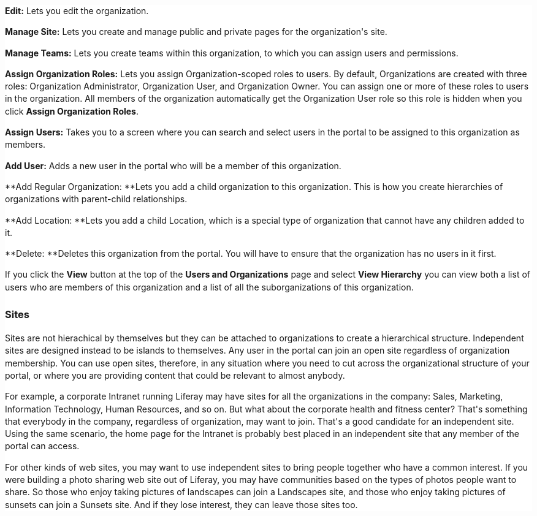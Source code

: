 **Edit:** Lets you edit the organization.

**Manage Site:** Lets you create and manage public and private pages
for the organization's site.

**Manage Teams:** Lets you create teams within this organization, to
which you can assign users and permissions.

**Assign Organization Roles:** Lets you assign Organization-scoped roles to
users. By default, Organizations are created with three roles:
Organization Administrator, Organization User, and Organization Owner.
You can assign one or more of these roles to users in the organization.
All members of the organization automatically get the Organization User role so this role is hidden when you click **Assign Organization Roles**.

**Assign Users:** Takes you to a screen where you can search and
select users in the portal to be assigned to this organization as
members.

**Add User:** Adds a new user in the portal who will be a member of this
organization.

**Add Regular Organization: **Lets you add a child organization to this
organization. This is how you create hierarchies of organizations with
parent-child relationships.

**Add Location: **Lets you add a child Location, which is a special type
of organization that cannot have any children added to it.

**Delete: **Deletes this organization from the portal. You will have to
ensure that the organization has no users in it first.

If you click the **View** button at the top of the **Users and Organizations** page and select **View Hierarchy** you can view both a list of users who are members of this organization and a list of all the suborganizations of this organization.

### Sites

Sites are not hierachical by themselves but they can be attached to organizations to create a hierarchical structure. Independent sites are designed instead to be islands to themselves. Any user in the portal can join an open site regardless of organization membership. You can use open sites, therefore, in any situation where you need to cut across the organizational structure of your portal, or where you are providing content that could be relevant to almost anybody.

For example, a corporate Intranet running Liferay may have sites for all the organizations in the company: Sales, Marketing, Information Technology, Human Resources, and so on. But what about the corporate health and fitness center? That's something that everybody in the company, regardless of organization, may want to join. That's a good candidate for an independent site. Using the same scenario, the home page for the Intranet is probably best placed in an independent site that any member of the portal can access.

For other kinds of web sites, you may want to use independent sites to bring
people together who have a common interest. If you were building a photo
sharing web site out of Liferay, you may have communities based on the
types of photos people want to share. So those who enjoy taking pictures
of landscapes can join a Landscapes site, and those who enjoy
taking pictures of sunsets can join a Sunsets site. And if they
lose interest, they can leave those sites too.
